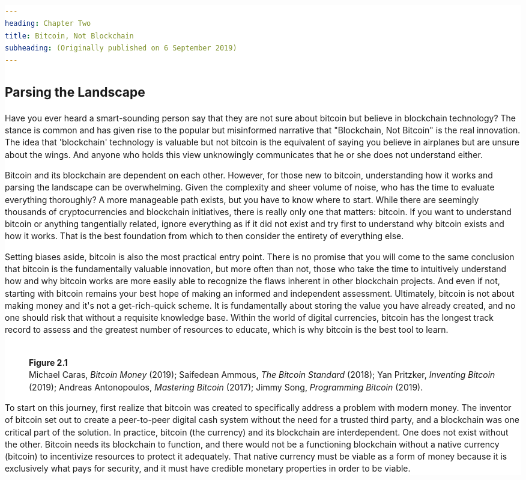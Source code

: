 ```yaml
---
heading: Chapter Two
title: Bitcoin, Not Blockchain
subheading: (Originally published on 6 September 2019)
---
```


## Parsing the Landscape

Have you ever heard a smart-­sounding person say that they are not sure about bitcoin but believe in blockchain technology? The stance is common and has given rise to the popular but misinformed narrative that "Blockchain, Not Bitcoin" is the real innovation. The idea that 'blockchain' technology is valuable but not bitcoin is the equivalent of saying you believe in airplanes but are unsure about the wings. And anyone who holds this view unknowingly communicates that he or she does not understand either.

Bitcoin and its blockchain are dependent on each other. However, for those new to bitcoin, understanding how it works and parsing the landscape can be overwhelming. Given the complexity and sheer volume of noise, who has the time to evaluate everything thoroughly? A more manageable path exists, but you have to know where to start. While there are seemingly thousands of cryptocurrencies and blockchain initiatives, there is really only one that matters: bitcoin. If you want to understand bitcoin or anything tangentially related, ignore everything as if it did not exist and try first to understand why bitcoin exists and how it works. That is the best foundation from which to then consider the entirety of everything else.

Setting biases aside, bitcoin is also the most practical entry point. There is no promise that you will come to the same conclusion that bitcoin is the fundamentally valuable innovation, but more often than not, those who take the time to intuitively understand how and why bitcoin works are more easily able to recognize the flaws inherent in other blockchain projects. And even if not, starting with bitcoin remains your best hope of making an informed and independent assessment. Ultimately, bitcoin is not about making money and it's not a get-­rich-­quick scheme. It is fundamentally about storing the value you have already created, and no one should risk that without a requisite knowledge base. Within the world of digital currencies, bitcoin has the longest track record to assess and the greatest number of resources to educate, which is why bitcoin is the best tool to learn.

<figure id="figure-2.1">
  <img src="/static/img/library/gradually-then-suddenly/GTS-Illustrations14.jpg" alt="" />
  <figcaption><strong>Figure 2.1</strong><br />Michael Caras, <em>Bitcoin Money</em> (2019); Saifedean Ammous, <em>The Bitcoin Standard</em> (2018); Yan Pritzker, <em>Inventing Bitcoin</em> (2019); Andreas Antonopoulos, <em>Mastering Bitcoin</em> (2017); Jimmy Song, <em>Programming Bitcoin</em> (2019).</figcaption>
</figure>

To start on this journey, first realize that bitcoin was created to specifically address a problem with modern money. The inventor of bitcoin set out to create a peer-­to-­peer digital cash system without the need for a trusted third party, and a blockchain was one critical part of the solution. In practice, bitcoin (the currency) and its blockchain are interdependent. One does not exist without the other. Bitcoin needs its blockchain to function, and there would not be a functioning blockchain without a native currency (bitcoin) to incentivize resources to protect it adequately. That native currency must be viable as a form of money because it is exclusively what pays for security, and it must have credible monetary properties in order to be viable.
